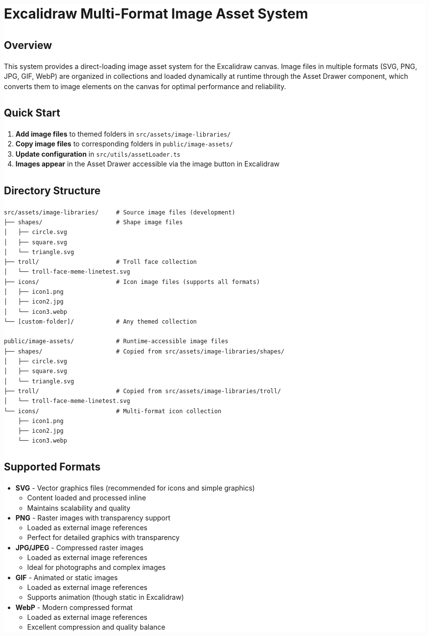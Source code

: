 # Excalidraw Multi-Format Image Asset System

## Overview

This system provides a direct-loading image asset system for the Excalidraw canvas. Image files in multiple formats (SVG, PNG, JPG, GIF, WebP) are organized in collections and loaded dynamically at runtime through the Asset Drawer component, which converts them to image elements on the canvas for optimal performance and reliability.

## Quick Start

1. **Add image files** to themed folders in `src/assets/image-libraries/`
2. **Copy image files** to corresponding folders in `public/image-assets/`
3. **Update configuration** in `src/utils/assetLoader.ts`
4. **Images appear** in the Asset Drawer accessible via the image button in Excalidraw

## Directory Structure

```
src/assets/image-libraries/     # Source image files (development)
├── shapes/                     # Shape image files
│   ├── circle.svg
│   ├── square.svg
│   └── triangle.svg
├── troll/                      # Troll face collection
│   └── troll-face-meme-linetest.svg
├── icons/                      # Icon image files (supports all formats)
│   ├── icon1.png
│   ├── icon2.jpg
│   └── icon3.webp
└── [custom-folder]/            # Any themed collection

public/image-assets/            # Runtime-accessible image files
├── shapes/                     # Copied from src/assets/image-libraries/shapes/
│   ├── circle.svg
│   ├── square.svg
│   └── triangle.svg
├── troll/                      # Copied from src/assets/image-libraries/troll/
│   └── troll-face-meme-linetest.svg
└── icons/                      # Multi-format icon collection
    ├── icon1.png
    ├── icon2.jpg
    └── icon3.webp
```

## Supported Formats

- **SVG** - Vector graphics files (recommended for icons and simple graphics)
  - Content loaded and processed inline
  - Maintains scalability and quality
- **PNG** - Raster images with transparency support
  - Loaded as external image references
  - Perfect for detailed graphics with transparency
- **JPG/JPEG** - Compressed raster images
  - Loaded as external image references
  - Ideal for photographs and complex images
- **GIF** - Animated or static images
  - Loaded as external image references
  - Supports animation (though static in Excalidraw)
- **WebP** - Modern compressed format
  - Loaded as external image references
  - Excellent compression and quality balance